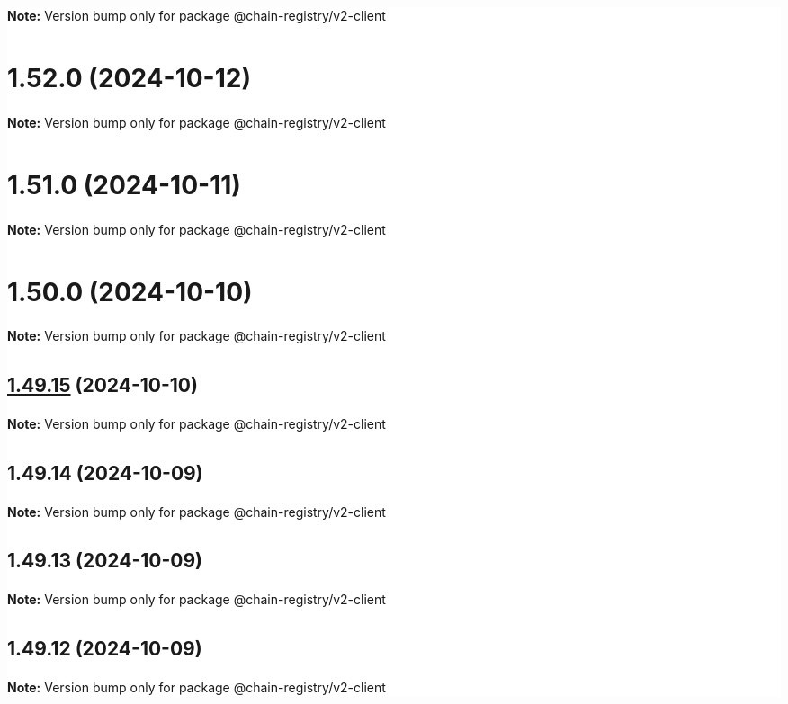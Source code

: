 **Note:** Version bump only for package @chain-registry/v2-client





# 1.52.0 (2024-10-12)

**Note:** Version bump only for package @chain-registry/v2-client





# 1.51.0 (2024-10-11)

**Note:** Version bump only for package @chain-registry/v2-client





# 1.50.0 (2024-10-10)

**Note:** Version bump only for package @chain-registry/v2-client





## [1.49.15](https://github.com/cosmology-tech/chain-registry/compare/@chain-registry/v2-client@1.49.14...@chain-registry/v2-client@1.49.15) (2024-10-10)

**Note:** Version bump only for package @chain-registry/v2-client





## 1.49.14 (2024-10-09)

**Note:** Version bump only for package @chain-registry/v2-client





## 1.49.13 (2024-10-09)

**Note:** Version bump only for package @chain-registry/v2-client





## 1.49.12 (2024-10-09)

**Note:** Version bump only for package @chain-registry/v2-client


